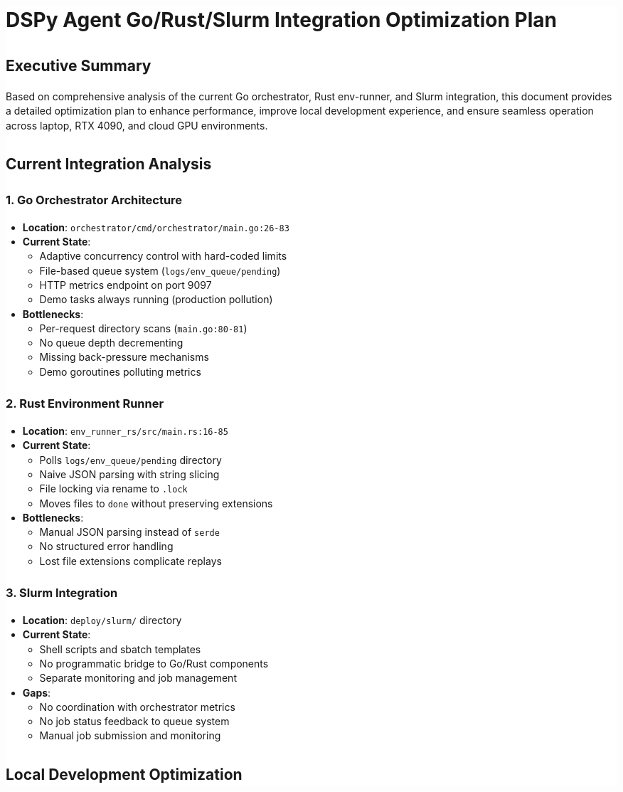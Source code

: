 # DSPy Agent Go/Rust/Slurm Integration Optimization Plan

## Executive Summary

Based on comprehensive analysis of the current Go orchestrator, Rust env-runner, and Slurm integration, this document provides a detailed optimization plan to enhance performance, improve local development experience, and ensure seamless operation across laptop, RTX 4090, and cloud GPU environments.

## Current Integration Analysis

### 1. **Go Orchestrator Architecture**
- **Location**: `orchestrator/cmd/orchestrator/main.go:26-83`
- **Current State**: 
  - Adaptive concurrency control with hard-coded limits
  - File-based queue system (`logs/env_queue/pending`)
  - HTTP metrics endpoint on port 9097
  - Demo tasks always running (production pollution)
- **Bottlenecks**:
  - Per-request directory scans (`main.go:80-81`)
  - No queue depth decrementing
  - Missing back-pressure mechanisms
  - Demo goroutines polluting metrics

### 2. **Rust Environment Runner**
- **Location**: `env_runner_rs/src/main.rs:16-85`
- **Current State**:
  - Polls `logs/env_queue/pending` directory
  - Naive JSON parsing with string slicing
  - File locking via rename to `.lock`
  - Moves files to `done` without preserving extensions
- **Bottlenecks**:
  - Manual JSON parsing instead of `serde`
  - No structured error handling
  - Lost file extensions complicate replays

### 3. **Slurm Integration**
- **Location**: `deploy/slurm/` directory
- **Current State**:
  - Shell scripts and sbatch templates
  - No programmatic bridge to Go/Rust components
  - Separate monitoring and job management
- **Gaps**:
  - No coordination with orchestrator metrics
  - No job status feedback to queue system
  - Manual job submission and monitoring

## Local Development Optimization
